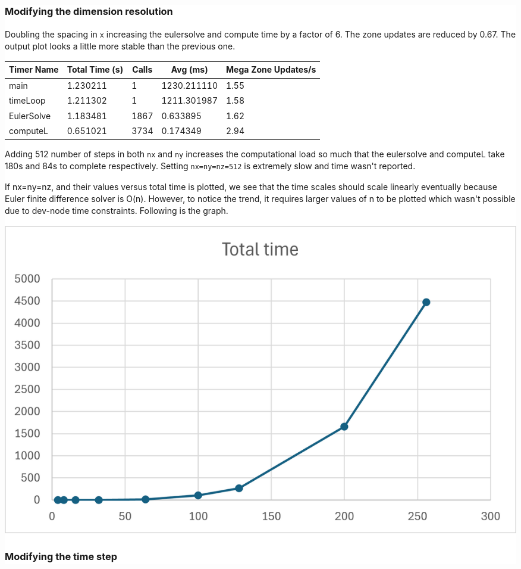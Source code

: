 ### Modifying the dimension resolution
Doubling the spacing in `x` increasing the eulersolve and compute time by a factor of 6. The zone updates are reduced by 0.67. The output plot looks a little more stable than the previous one.

| Timer Name       | Total Time (s) | Calls | Avg (ms) | Mega Zone Updates/s |
|------------------|----------------|-------|----------|---------------------|
|main|                          1.230211         |1  |1230.211110            |1.55
|timeLoop|                      1.211302         |1  |1211.301987            |1.58
|EulerSolve|                    1.183481      |1867     |0.633895            |1.62
|computeL|                      0.651021|      3734|     0.174349|            2.94

Adding 512 number of steps in both `nx` and `ny` increases the computational load so much that the eulersolve and computeL take 180s and 84s to complete respectively. Setting `nx=ny=nz=512` is extremely slow and time wasn't reported.

If nx=ny=nz, and their values  versus total time is plotted, we see that the time scales should scale linearly eventually because Euler finite difference solver is O(n). However, to notice the trend, it requires larger values of n to be plotted which wasn't possible due to dev-node time constraints. Following is the graph.

![alt text](graph.png)

### Modifying the time step
